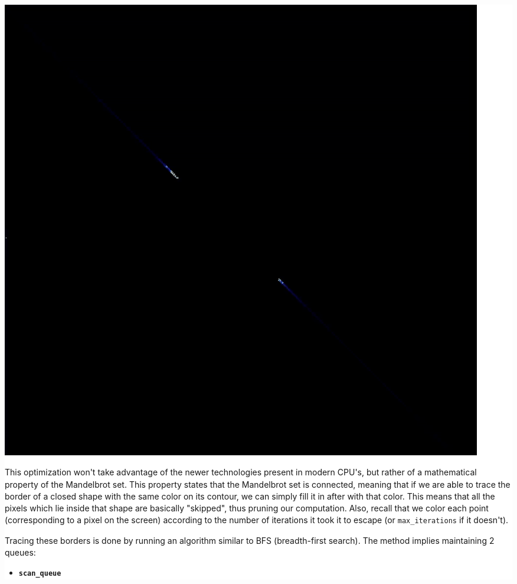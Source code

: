 ![](https://github.com/iancupopp/mandel-vs22/raw/master/pictures/BT.gif)

This optimization won't take advantage of the newer technologies present in modern CPU's, but rather of a mathematical property of the Mandelbrot set. This property states that the Mandelbrot set is connected, meaning that if we are able to trace the border of a closed shape with the same color on its contour, we can simply fill it in after with that color. This means that all the pixels which lie inside that shape are basically "skipped", thus pruning our computation. Also, recall that we color each point (corresponding to a pixel on the screen) according to the number of iterations it took it to escape (or <code>max_iterations</code> if it doesn't).

Tracing these borders is done by running an algorithm similar to BFS (breadth-first search). The method implies maintaining 2 queues:
- **```scan_queue```**
